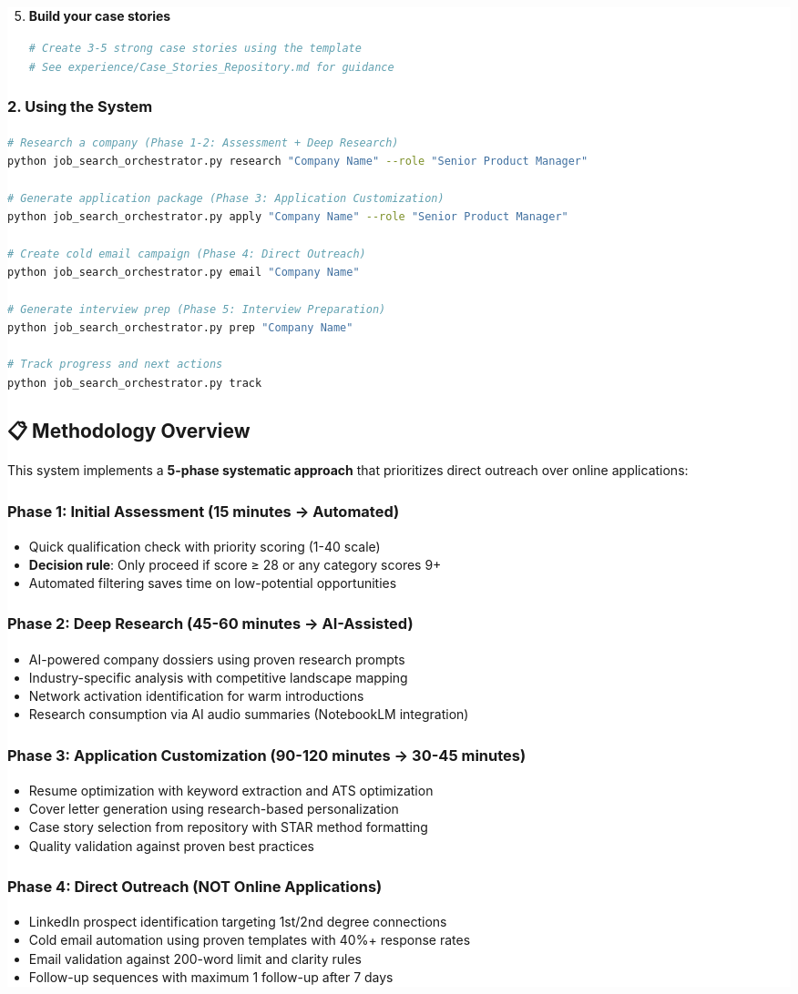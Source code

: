 5. **Build your case stories**
   ```bash
   # Create 3-5 strong case stories using the template
   # See experience/Case_Stories_Repository.md for guidance
   ```

### 2. Using the System

```bash
# Research a company (Phase 1-2: Assessment + Deep Research)
python job_search_orchestrator.py research "Company Name" --role "Senior Product Manager"

# Generate application package (Phase 3: Application Customization)  
python job_search_orchestrator.py apply "Company Name" --role "Senior Product Manager"

# Create cold email campaign (Phase 4: Direct Outreach)
python job_search_orchestrator.py email "Company Name"

# Generate interview prep (Phase 5: Interview Preparation)
python job_search_orchestrator.py prep "Company Name"

# Track progress and next actions
python job_search_orchestrator.py track
```

## 📋 Methodology Overview

This system implements a **5-phase systematic approach** that prioritizes direct outreach over online applications:

### Phase 1: Initial Assessment (15 minutes → Automated)
- Quick qualification check with priority scoring (1-40 scale)
- **Decision rule**: Only proceed if score ≥ 28 or any category scores 9+
- Automated filtering saves time on low-potential opportunities

### Phase 2: Deep Research (45-60 minutes → AI-Assisted)
- AI-powered company dossiers using proven research prompts
- Industry-specific analysis with competitive landscape mapping
- Network activation identification for warm introductions
- Research consumption via AI audio summaries (NotebookLM integration)

### Phase 3: Application Customization (90-120 minutes → 30-45 minutes)
- Resume optimization with keyword extraction and ATS optimization
- Cover letter generation using research-based personalization
- Case story selection from repository with STAR method formatting
- Quality validation against proven best practices

### Phase 4: Direct Outreach (NOT Online Applications)
- LinkedIn prospect identification targeting 1st/2nd degree connections
- Cold email automation using proven templates with 40%+ response rates
- Email validation against 200-word limit and clarity rules
- Follow-up sequences with maximum 1 follow-up after 7 days
